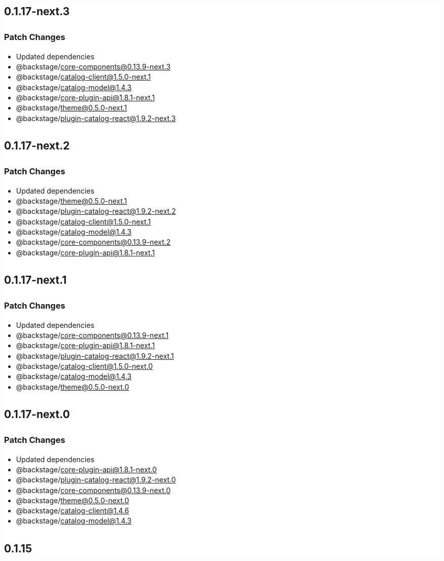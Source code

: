 ## 0.1.17-next.3

### Patch Changes

- Updated dependencies
 - @backstage/core-components@0.13.9-next.3
 - @backstage/catalog-client@1.5.0-next.1
 - @backstage/catalog-model@1.4.3
 - @backstage/core-plugin-api@1.8.1-next.1
 - @backstage/theme@0.5.0-next.1
 - @backstage/plugin-catalog-react@1.9.2-next.3

## 0.1.17-next.2

### Patch Changes

- Updated dependencies
 - @backstage/theme@0.5.0-next.1
 - @backstage/plugin-catalog-react@1.9.2-next.2
 - @backstage/catalog-client@1.5.0-next.1
 - @backstage/catalog-model@1.4.3
 - @backstage/core-components@0.13.9-next.2
 - @backstage/core-plugin-api@1.8.1-next.1

## 0.1.17-next.1

### Patch Changes

- Updated dependencies
 - @backstage/core-components@0.13.9-next.1
 - @backstage/core-plugin-api@1.8.1-next.1
 - @backstage/plugin-catalog-react@1.9.2-next.1
 - @backstage/catalog-client@1.5.0-next.0
 - @backstage/catalog-model@1.4.3
 - @backstage/theme@0.5.0-next.0

## 0.1.17-next.0

### Patch Changes

- Updated dependencies
 - @backstage/core-plugin-api@1.8.1-next.0
 - @backstage/plugin-catalog-react@1.9.2-next.0
 - @backstage/core-components@0.13.9-next.0
 - @backstage/theme@0.5.0-next.0
 - @backstage/catalog-client@1.4.6
 - @backstage/catalog-model@1.4.3

## 0.1.15
